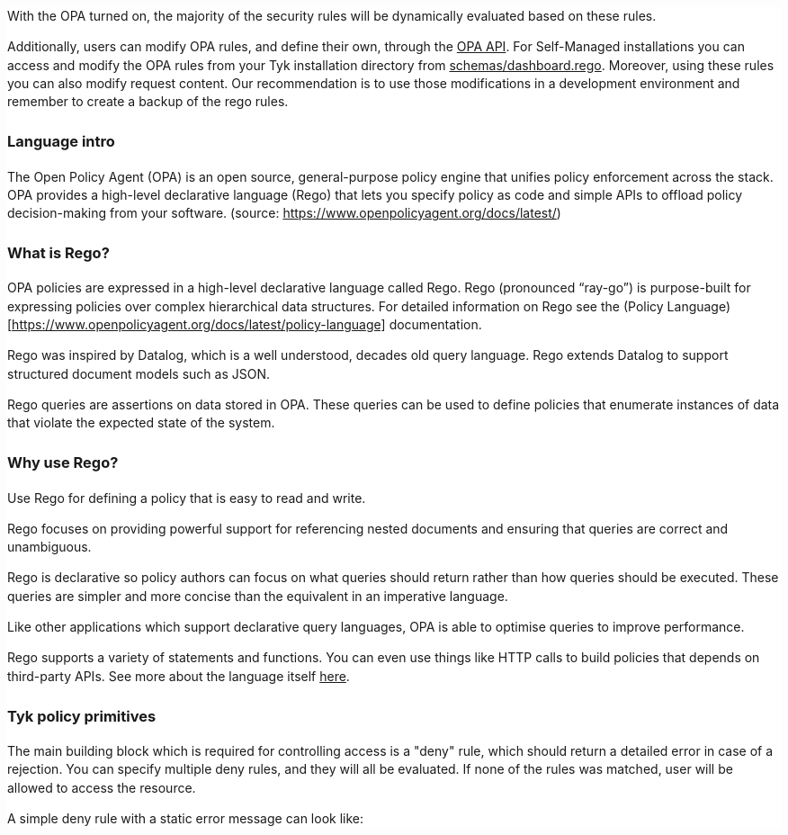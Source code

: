 
With the OPA turned on, the majority of the security rules will be dynamically evaluated based on these rules.

Additionally, users can modify OPA rules, and define their own, through the [OPA API](/docs/tyk-dashboard-api/org/permissions/). For Self-Managed installations you can access and modify the OPA rules from your Tyk installation directory from [schemas/dashboard.rego](/docs/tyk-dashboard/opa-rules).
Moreover, using these rules you can also modify request content. Our recommendation is to use those modifications in a development environment and remember to create a backup of the rego rules.

### Language intro
The Open Policy Agent (OPA) is an open source, general-purpose policy engine that unifies policy enforcement across the stack. OPA provides a high-level declarative language (Rego) that lets you specify policy as code and simple APIs to offload policy decision-making from your software. (source: https://www.openpolicyagent.org/docs/latest/)

### What is Rego?
OPA policies are expressed in a high-level declarative language called Rego. Rego (pronounced “ray-go”) is purpose-built for expressing policies over complex hierarchical data structures. For detailed information on Rego see the (Policy Language)[https://www.openpolicyagent.org/docs/latest/policy-language] documentation.

Rego was inspired by Datalog, which is a well understood, decades old query language. Rego extends Datalog to support structured document models such as JSON.

Rego queries are assertions on data stored in OPA. These queries can be used to define policies that enumerate instances of data that violate the expected state of the system.


### Why use Rego?
Use Rego for defining a policy that is easy to read and write.

Rego focuses on providing powerful support for referencing nested documents and ensuring that queries are correct and unambiguous.

Rego is declarative so policy authors can focus on what queries should return rather than how queries should be executed. These queries are simpler and more concise than the equivalent in an imperative language.

Like other applications which support declarative query languages, OPA is able to optimise queries to improve performance.

Rego supports a variety of statements and functions. You can even use things like HTTP calls to build policies that depends on third-party APIs.
See more about the language itself [here](https://www.openpolicyagent.org/docs/latest/policy-language/).


### Tyk policy primitives
The main building block which is required for controlling access is a "deny" rule, which should return a detailed error in case of a rejection. You can specify multiple deny rules, and they will all be evaluated. If none of the rules was matched, user will be allowed to access the resource.

A simple deny rule with a static error message can look like:
